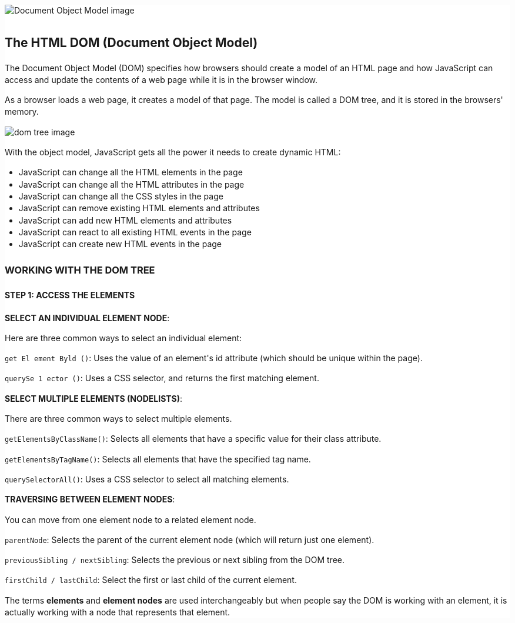 ![Document Object Model image](https://i.ytimg.com/vi/l-0nPnSvbX8/maxresdefault.jpg)

## The HTML DOM (Document Object Model)

The Document Object Model (DOM) specifies how browsers should create a model of an HTML page and how JavaScript can access and update the contents of a web page while it is in the browser window.

As a browser loads a web page, it creates a model of that page. The model is called a DOM tree, and it is stored in the browsers' memory.

![dom tree image](https://camo.githubusercontent.com/acefb971831c19a570c8f2c55f5b4077bb11e26eebaa817c662fcb098407b3b2/68747470733a2f2f7777772e77337363686f6f6c732e636f6d2f6a732f7069635f68746d6c747265652e676966)

With the object model, JavaScript gets all the power it needs to create dynamic HTML:

- JavaScript can change all the HTML elements in the page
- JavaScript can change all the HTML attributes in the page
- JavaScript can change all the CSS styles in the page
- JavaScript can remove existing HTML elements and attributes
- JavaScript can add new HTML elements and attributes
- JavaScript can react to all existing HTML events in the page
- JavaScript can create new HTML events in the page

### WORKING WITH THE DOM TREE

#### STEP 1: ACCESS THE ELEMENTS

**SELECT AN INDIVIDUAL ELEMENT NODE**:

Here are three common ways to select an individual element:

`get El ement Byld ()`: Uses the value of an element's id attribute (which should be unique within the page).

`querySe 1 ector ()`: Uses a CSS selector, and returns the first matching element.

**SELECT MULTIPLE ELEMENTS (NODELISTS)**:

There are three common ways to select multiple elements.

`getElementsByClassName()`: Selects all elements that have a specific value for their class attribute.

`getElementsByTagName()`: Selects all elements that have the specified tag name.

`querySelectorAll()`: Uses a CSS selector to select all matching elements.

**TRAVERSING BETWEEN ELEMENT NODES**:

You can move from one element node to a related element node.

`parentNode`: Selects the parent of the current element node (which will return just one element).

`previousSibling / nextSibling`: Selects the previous or next sibling from the DOM tree.

`firstChild / lastChild`: Select the first or last child of the current element.

The terms **elements** and **element nodes** are used interchangeably but when people say the DOM is working with an element, it is actually working with a node that represents that element.
